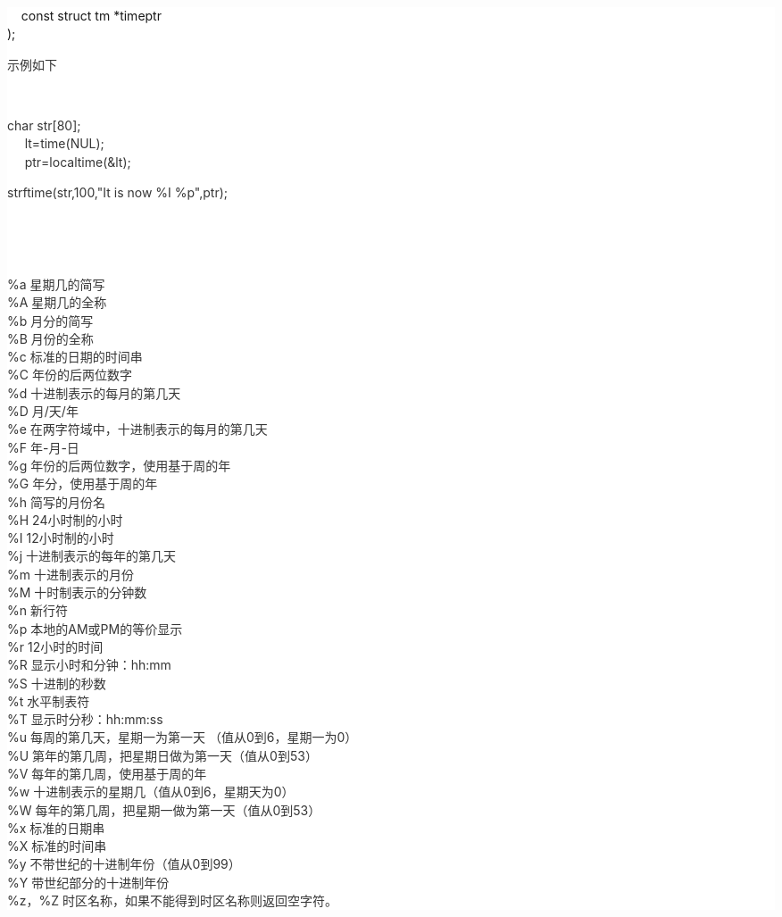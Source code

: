 &nbsp;&nbsp;&nbsp; const struct tm *timeptr&nbsp;&nbsp;<br />
); <br />
</span>
</p>
<p>
	<span style="color:#363636;">示例如下</span>
</p>
<p>
	<br />
<span style="color:#363636;"></span>
</p>
<p>
	<span style="color:#363636;"><span style="color:#363636;">char str[80]; <br />
&nbsp;&nbsp;&nbsp;&nbsp; lt=time(NUL); <br />
&nbsp;&nbsp;&nbsp;&nbsp; ptr=localtime(&amp;lt); </span><br />
</span>
</p>
<p>
	<span style="color:#363636;"><span style="color:#363636;">strftime(str,100,"It is now %I %p",ptr);&nbsp;</span></span>
</p>
<p>
	<br />
<span style="color:#363636;"></span>
</p>
<p>
	<span style="color:#363636;"><br />
</span>
</p>
<span style="color:#363636;">%a 星期几的简写&nbsp;&nbsp;<br />
%A 星期几的全称&nbsp;&nbsp;<br />
%b 月分的简写&nbsp;&nbsp;<br />
%B 月份的全称&nbsp;&nbsp;<br />
%c 标准的日期的时间串&nbsp;&nbsp;<br />
%C 年份的后两位数字&nbsp;&nbsp;<br />
%d 十进制表示的每月的第几天&nbsp;&nbsp;<br />
%D 月/天/年&nbsp;&nbsp;<br />
%e 在两字符域中，十进制表示的每月的第几天&nbsp;&nbsp;<br />
%F 年-月-日&nbsp;&nbsp;<br />
%g 年份的后两位数字，使用基于周的年&nbsp;&nbsp;<br />
%G 年分，使用基于周的年&nbsp;&nbsp;<br />
%h 简写的月份名&nbsp;&nbsp;<br />
%H 24小时制的小时&nbsp;&nbsp;<br />
%I 12小时制的小时 <br />
%j 十进制表示的每年的第几天&nbsp;&nbsp;<br />
%m 十进制表示的月份&nbsp;&nbsp;<br />
%M 十时制表示的分钟数&nbsp;&nbsp;<br />
%n 新行符&nbsp;&nbsp;<br />
%p 本地的AM或PM的等价显示&nbsp;&nbsp;<br />
%r 12小时的时间&nbsp;&nbsp;<br />
%R 显示小时和分钟：hh:mm&nbsp;&nbsp;<br />
%S 十进制的秒数&nbsp;&nbsp;<br />
%t 水平制表符&nbsp;&nbsp;<br />
%T 显示时分秒：hh:mm:ss&nbsp;&nbsp;<br />
%u 每周的第几天，星期一为第一天 （值从0到6，星期一为0） <br />
%U 第年的第几周，把星期日做为第一天（值从0到53） <br />
%V 每年的第几周，使用基于周的年&nbsp;&nbsp;<br />
%w 十进制表示的星期几（值从0到6，星期天为0） <br />
%W 每年的第几周，把星期一做为第一天（值从0到53）&nbsp;&nbsp;<br />
%x 标准的日期串&nbsp;&nbsp;<br />
%X 标准的时间串&nbsp;&nbsp;<br />
%y 不带世纪的十进制年份（值从0到99） <br />
%Y 带世纪部分的十进制年份&nbsp;&nbsp;<br />
%z，%Z 时区名称，如果不能得到时区名称则返回空字符。 <br />
